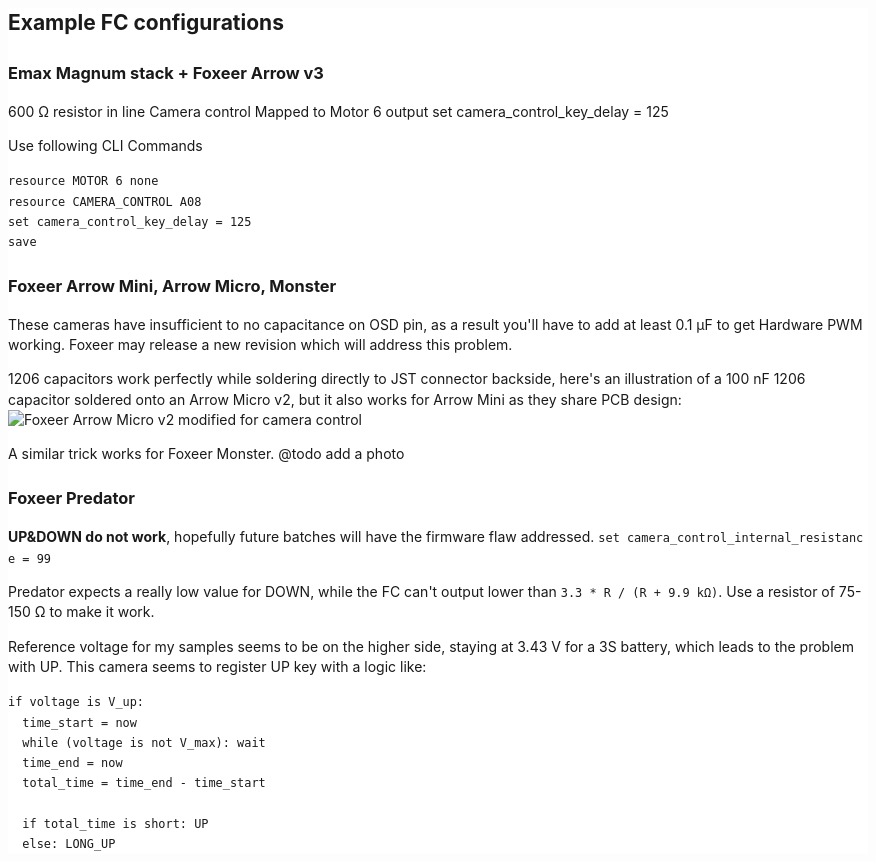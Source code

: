## Example FC configurations

### Emax Magnum stack + Foxeer Arrow v3

600 Ω resistor in line
Camera control Mapped to Motor 6 output
set camera_control_key_delay = 125

Use following CLI Commands

```
resource MOTOR 6 none
resource CAMERA_CONTROL A08
set camera_control_key_delay = 125
save
```

### Foxeer Arrow Mini, Arrow Micro, Monster

These cameras have insufficient to no capacitance on OSD pin, as a result you'll have to add at least 0.1 µF to get Hardware PWM working. Foxeer may release a new revision which will address this problem.

1206 capacitors work perfectly while soldering directly to JST connector backside, here's an illustration of a 100 nF 1206 capacitor soldered onto an Arrow Micro v2, but it also works for Arrow Mini as they share PCB design:
![Foxeer Arrow Micro v2 modified for camera control](/img/camera-control-foxeer-arrow-micro-mod.png)

A similar trick works for Foxeer Monster.
@todo add a photo

### Foxeer Predator

**UP&DOWN do not work**, hopefully future batches will have the firmware flaw addressed.
`set camera_control_internal_resistance = 99`

Predator expects a really low value for DOWN, while the FC can't output lower than `3.3 * R / (R + 9.9 kΩ)`.
Use a resistor of 75-150 Ω to make it work.

Reference voltage for my samples seems to be on the higher side, staying at 3.43 V for a 3S battery, which leads to the problem with UP.
This camera seems to register UP key with a logic like:

```
if voltage is V_up:
  time_start = now
  while (voltage is not V_max): wait
  time_end = now
  total_time = time_end - time_start

  if total_time is short: UP
  else: LONG_UP
```
